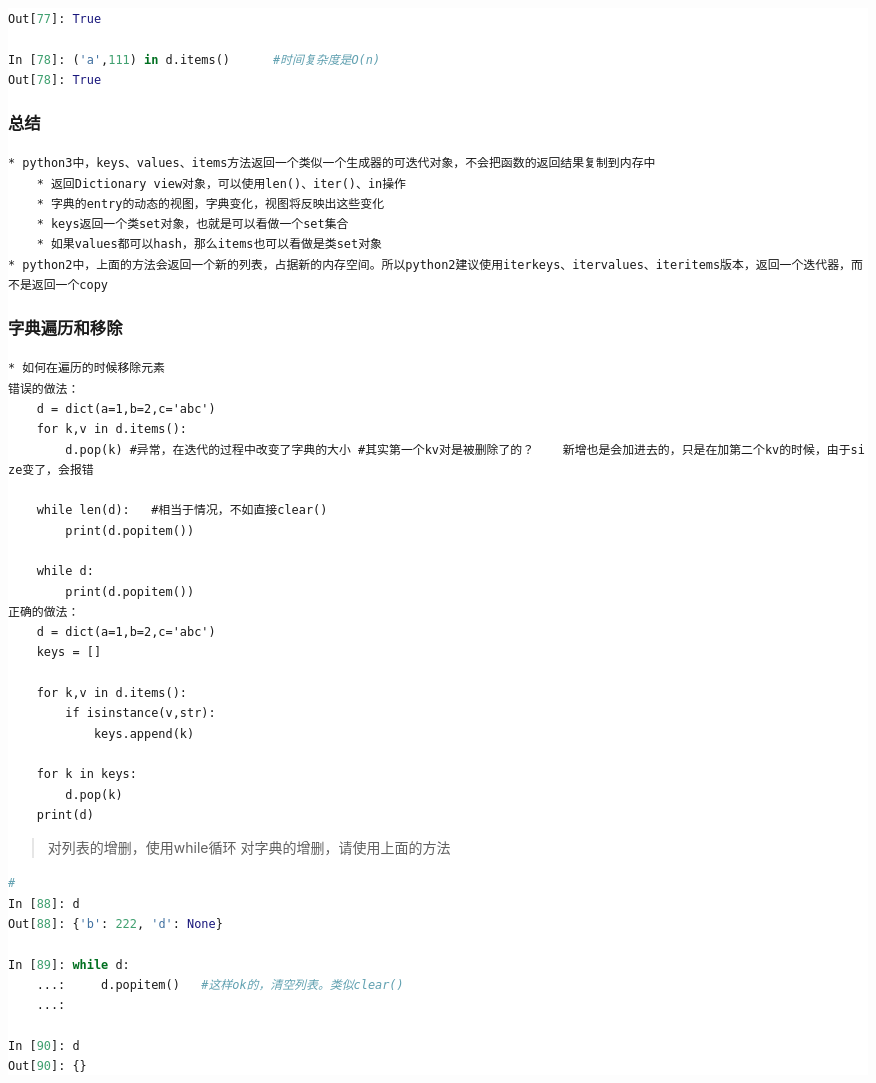 ```python
Out[77]: True

In [78]: ('a',111) in d.items()      #时间复杂度是O(n)                                                                
Out[78]: True

```



### 总结
    * python3中，keys、values、items方法返回一个类似一个生成器的可迭代对象，不会把函数的返回结果复制到内存中
        * 返回Dictionary view对象，可以使用len()、iter()、in操作
        * 字典的entry的动态的视图，字典变化，视图将反映出这些变化
        * keys返回一个类set对象，也就是可以看做一个set集合
        * 如果values都可以hash，那么items也可以看做是类set对象
    * python2中，上面的方法会返回一个新的列表，占据新的内存空间。所以python2建议使用iterkeys、itervalues、iteritems版本，返回一个迭代器，而不是返回一个copy

### 字典遍历和移除
    * 如何在遍历的时候移除元素
    错误的做法：
        d = dict(a=1,b=2,c='abc')
        for k,v in d.items():
            d.pop(k) #异常，在迭代的过程中改变了字典的大小 #其实第一个kv对是被删除了的？    新增也是会加进去的，只是在加第二个kv的时候，由于size变了，会报错

        while len(d):   #相当于情况，不如直接clear()
            print(d.popitem())

        while d:
            print(d.popitem())
    正确的做法：
        d = dict(a=1,b=2,c='abc')
        keys = []

        for k,v in d.items():
            if isinstance(v,str):
                keys.append(k)
        
        for k in keys:
            d.pop(k)
        print(d)
> 对列表的增删，使用while循环
  对字典的增删，请使用上面的方法
```python
#
In [88]: d                                                                                           
Out[88]: {'b': 222, 'd': None}

In [89]: while d: 
    ...:     d.popitem()   #这样ok的，清空列表。类似clear() 
    ...:                                                                                             

In [90]: d                                                                                           
Out[90]: {}

 ```
